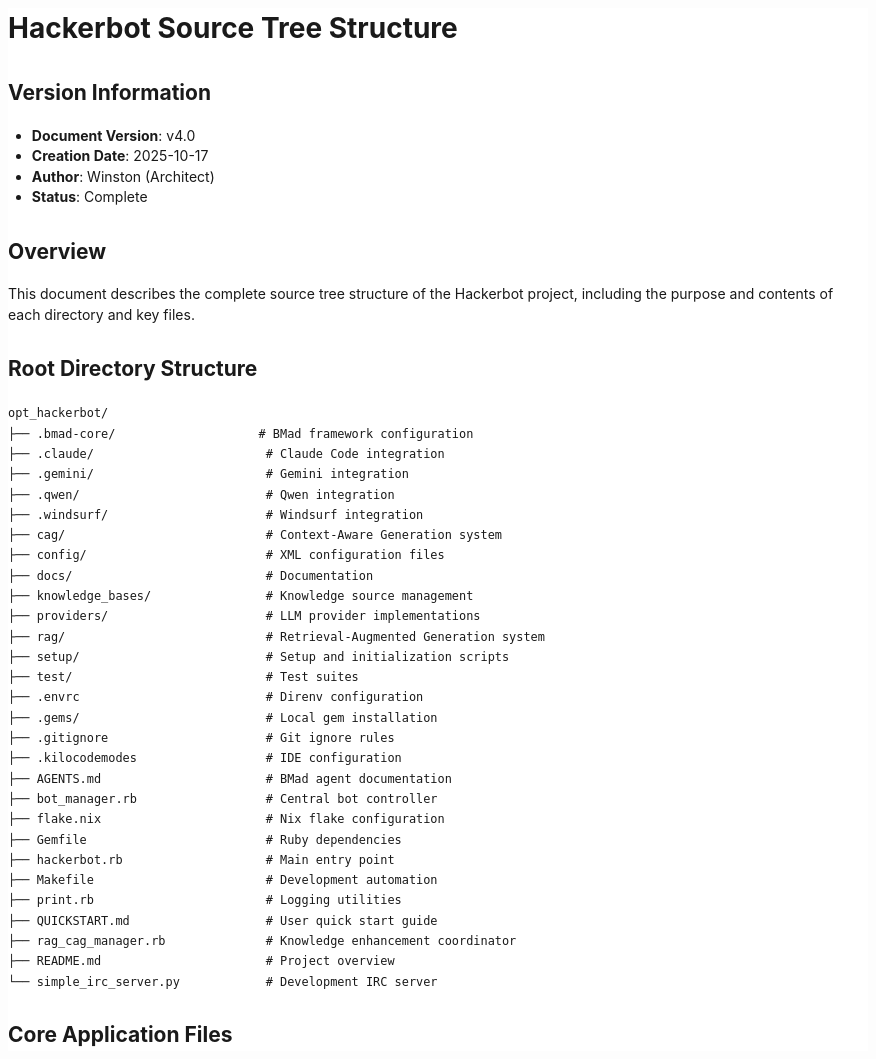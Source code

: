 # Hackerbot Source Tree Structure



## Version Information
- **Document Version**: v4.0
- **Creation Date**: 2025-10-17
- **Author**: Winston (Architect)
- **Status**: Complete

## Overview

This document describes the complete source tree structure of the Hackerbot project, including the purpose and contents of each directory and key files.

## Root Directory Structure

```
opt_hackerbot/
├── .bmad-core/                    # BMad framework configuration
├── .claude/                        # Claude Code integration
├── .gemini/                        # Gemini integration
├── .qwen/                          # Qwen integration
├── .windsurf/                      # Windsurf integration
├── cag/                            # Context-Aware Generation system
├── config/                         # XML configuration files
├── docs/                           # Documentation
├── knowledge_bases/                # Knowledge source management
├── providers/                      # LLM provider implementations
├── rag/                            # Retrieval-Augmented Generation system
├── setup/                          # Setup and initialization scripts
├── test/                           # Test suites
├── .envrc                          # Direnv configuration
├── .gems/                          # Local gem installation
├── .gitignore                      # Git ignore rules
├── .kilocodemodes                  # IDE configuration
├── AGENTS.md                       # BMad agent documentation
├── bot_manager.rb                  # Central bot controller
├── flake.nix                       # Nix flake configuration
├── Gemfile                         # Ruby dependencies
├── hackerbot.rb                    # Main entry point
├── Makefile                        # Development automation
├── print.rb                        # Logging utilities
├── QUICKSTART.md                   # User quick start guide
├── rag_cag_manager.rb              # Knowledge enhancement coordinator
├── README.md                       # Project overview
└── simple_irc_server.py            # Development IRC server
```

## Core Application Files
